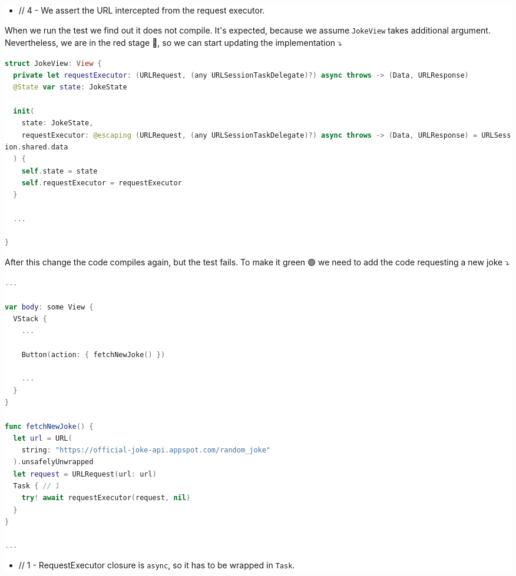 - // 4 - We assert the URL intercepted from the request executor.

When we run the test we find out it does not compile. It's expected, because we assume `JokeView` takes additional argument. Nevertheless, we are in the red stage 🔴, so we can start updating the implementation ⤵️

```swift
struct JokeView: View {
  private let requestExecutor: (URLRequest, (any URLSessionTaskDelegate)?) async throws -> (Data, URLResponse)
  @State var state: JokeState

  init(
    state: JokeState,
    requestExecutor: @escaping (URLRequest, (any URLSessionTaskDelegate)?) async throws -> (Data, URLResponse) = URLSession.shared.data
  ) {
    self.state = state
    self.requestExecutor = requestExecutor
  }

  ...

}
```

After this change the code compiles again, but the test fails. To make it green 🟢 we need to add the code requesting a new joke ⤵️

```swift
...

var body: some View {
  VStack {
    ...

    Button(action: { fetchNewJoke() })

    ...
  }
}

func fetchNewJoke() {
  let url = URL(
    string: "https://official-joke-api.appspot.com/random_joke"
  ).unsafelyUnwrapped
  let request = URLRequest(url: url)
  Task { // 1
    try! await requestExecutor(request, nil)
  }
}

...
```
- // 1 - RequestExecutor closure is `async`, so it has to be wrapped in `Task`.
